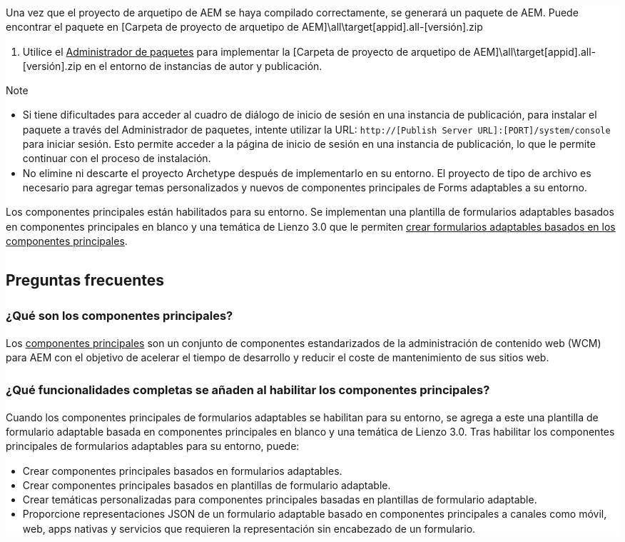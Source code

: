 
   Una vez que el proyecto de arquetipo de AEM se haya compilado correctamente, se generará un paquete de AEM. Puede encontrar el paquete en [Carpeta de proyecto de arquetipo de AEM]\all\target\[appid].all-[versión].zip

1. Utilice el [Administrador de paquetes](https://experienceleague.adobe.com/docs/experience-manager-65/administering/contentmanagement/package-manager.html?lang=es) para implementar la [Carpeta de proyecto de arquetipo de AEM]\all\target\[appid].all-[versión].zip en el entorno de instancias de autor y publicación.

>[!NOTE]
>
>
>
> * Si tiene dificultades para acceder al cuadro de diálogo de inicio de sesión en una instancia de publicación, para instalar el paquete a través del Administrador de paquetes, intente utilizar la URL: `http://[Publish Server URL]:[PORT]/system/console` para iniciar sesión. Esto permite acceder a la página de inicio de sesión en una instancia de publicación, lo que le permite continuar con el proceso de instalación.
> * No elimine ni descarte el proyecto Archetype después de implementarlo en su entorno. El proyecto de tipo de archivo es necesario para agregar temas personalizados y nuevos de componentes principales de Forms adaptables a su entorno.

Los componentes principales están habilitados para su entorno. Se implementan una plantilla de formularios adaptables basados en componentes principales en blanco y una temática de Lienzo 3.0 que le permiten [crear formularios adaptables basados en los componentes principales](create-an-adaptive-form-core-components.md).

## Preguntas frecuentes

### ¿Qué son los componentes principales?

Los [componentes principales](https://experienceleague.adobe.com/docs/experience-manager-core-components/using/introduction.html?lang=es) son un conjunto de componentes estandarizados de la administración de contenido web (WCM) para AEM con el objetivo de acelerar el tiempo de desarrollo y reducir el coste de mantenimiento de sus sitios web.

### ¿Qué funcionalidades completas se añaden al habilitar los componentes principales?


Cuando los componentes principales de formularios adaptables se habilitan para su entorno, se agrega a este una plantilla de formulario adaptable basada en componentes principales en blanco y una temática de Lienzo 3.0. Tras habilitar los componentes principales de formularios adaptables para su entorno, puede:

* Crear componentes principales basados en formularios adaptables.
* Crear componentes principales basados en plantillas de formulario adaptable.
* Crear temáticas personalizadas para componentes principales basadas en plantillas de formulario adaptable.
* Proporcione representaciones JSON de un formulario adaptable basado en componentes principales a canales como móvil, web, apps nativas y servicios que requieren la representación sin encabezado de un formulario.
